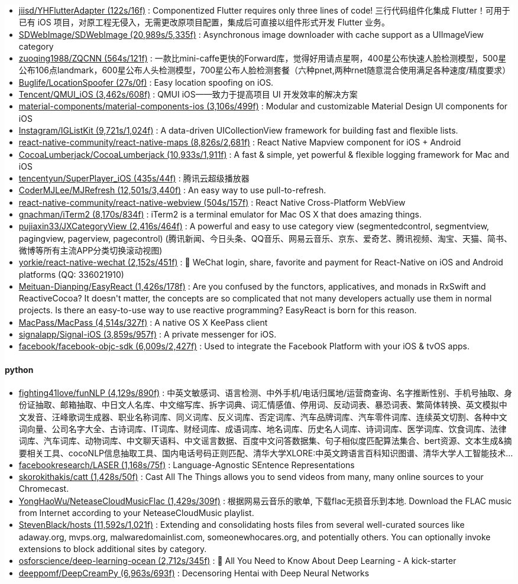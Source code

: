 * [jiisd/YHFlutterAdapter (122s/16f)](https://github.com/jiisd/YHFlutterAdapter) : Componentized Flutter requires only three lines of code! 三行代码组件化集成 Flutter！可用于已有 iOS 项目，对原工程无侵入，无需更改原项目配置，集成后可直接以组件形式开发 Flutter 业务。
* [SDWebImage/SDWebImage (20,989s/5,335f)](https://github.com/SDWebImage/SDWebImage) : Asynchronous image downloader with cache support as a UIImageView category
* [zuoqing1988/ZQCNN (564s/121f)](https://github.com/zuoqing1988/ZQCNN) : 一款比mini-caffe更快的Forward库，觉得好用请点星啊，400星公布快速人脸检测模型，500星公布106点landmark，600星公布人头检测模型，700星公布人脸检测套餐（六种pnet,两种rnet随意混合使用满足各种速度/精度要求）
* [Buglife/LocationSpoofer (27s/0f)](https://github.com/Buglife/LocationSpoofer) : Easy location spoofing on iOS.
* [Tencent/QMUI_iOS (3,462s/608f)](https://github.com/Tencent/QMUI_iOS) : QMUI iOS——致力于提高项目 UI 开发效率的解决方案
* [material-components/material-components-ios (3,106s/499f)](https://github.com/material-components/material-components-ios) : Modular and customizable Material Design UI components for iOS
* [Instagram/IGListKit (9,721s/1,024f)](https://github.com/Instagram/IGListKit) : A data-driven UICollectionView framework for building fast and flexible lists.
* [react-native-community/react-native-maps (8,826s/2,681f)](https://github.com/react-native-community/react-native-maps) : React Native Mapview component for iOS + Android
* [CocoaLumberjack/CocoaLumberjack (10,933s/1,911f)](https://github.com/CocoaLumberjack/CocoaLumberjack) : A fast & simple, yet powerful & flexible logging framework for Mac and iOS
* [tencentyun/SuperPlayer_iOS (435s/44f)](https://github.com/tencentyun/SuperPlayer_iOS) : 腾讯云超级播放器
* [CoderMJLee/MJRefresh (12,501s/3,440f)](https://github.com/CoderMJLee/MJRefresh) : An easy way to use pull-to-refresh.
* [react-native-community/react-native-webview (504s/157f)](https://github.com/react-native-community/react-native-webview) : React Native Cross-Platform WebView
* [gnachman/iTerm2 (8,170s/834f)](https://github.com/gnachman/iTerm2) : iTerm2 is a terminal emulator for Mac OS X that does amazing things.
* [pujiaxin33/JXCategoryView (2,416s/464f)](https://github.com/pujiaxin33/JXCategoryView) : A powerful and easy to use category view (segmentedcontrol, segmentview, pagingview, pagerview, pagecontrol) (腾讯新闻、今日头条、QQ音乐、网易云音乐、京东、爱奇艺、腾讯视频、淘宝、天猫、简书、微博等所有主流APP分类切换滚动视图)
* [yorkie/react-native-wechat (2,152s/451f)](https://github.com/yorkie/react-native-wechat) : 🚀 WeChat login, share, favorite and payment for React-Native on iOS and Android platforms (QQ: 336021910)
* [Meituan-Dianping/EasyReact (1,426s/178f)](https://github.com/Meituan-Dianping/EasyReact) : Are you confused by the functors, applicatives, and monads in RxSwift and ReactiveCocoa? It doesn't matter, the concepts are so complicated that not many developers actually use them in normal projects. Is there an easy-to-use way to use reactive programming? EasyReact is born for this reason.
* [MacPass/MacPass (4,514s/327f)](https://github.com/MacPass/MacPass) : A native OS X KeePass client
* [signalapp/Signal-iOS (3,859s/957f)](https://github.com/signalapp/Signal-iOS) : A private messenger for iOS.
* [facebook/facebook-objc-sdk (6,009s/2,427f)](https://github.com/facebook/facebook-objc-sdk) : Used to integrate the Facebook Platform with your iOS & tvOS apps.

#### python
* [fighting41love/funNLP (4,129s/890f)](https://github.com/fighting41love/funNLP) : 中英文敏感词、语言检测、中外手机/电话归属地/运营商查询、名字推断性别、手机号抽取、身份证抽取、邮箱抽取、中日文人名库、中文缩写库、拆字词典、词汇情感值、停用词、反动词表、暴恐词表、繁简体转换、英文模拟中文发音、汪峰歌词生成器、职业名称词库、同义词库、反义词库、否定词库、汽车品牌词库、汽车零件词库、连续英文切割、各种中文词向量、公司名字大全、古诗词库、IT词库、财经词库、成语词库、地名词库、历史名人词库、诗词词库、医学词库、饮食词库、法律词库、汽车词库、动物词库、中文聊天语料、中文谣言数据、百度中文问答数据集、句子相似度匹配算法集合、bert资源、文本生成&摘要相关工具、cocoNLP信息抽取工具、国内电话号码正则匹配、清华大学XLORE:中英文跨语言百科知识图谱、清华大学人工智能技术…
* [facebookresearch/LASER (1,168s/75f)](https://github.com/facebookresearch/LASER) : Language-Agnostic SEntence Representations
* [skorokithakis/catt (1,428s/50f)](https://github.com/skorokithakis/catt) : Cast All The Things allows you to send videos from many, many online sources to your Chromecast.
* [YongHaoWu/NeteaseCloudMusicFlac (1,429s/309f)](https://github.com/YongHaoWu/NeteaseCloudMusicFlac) : 根据网易云音乐的歌单, 下载flac无损音乐到本地. Download the FLAC music from Internet according to your NeteaseCloudMusic playlist.
* [StevenBlack/hosts (11,592s/1,021f)](https://github.com/StevenBlack/hosts) : Extending and consolidating hosts files from several well-curated sources like adaway.org, mvps.org, malwaredomainlist.com, someonewhocares.org, and potentially others. You can optionally invoke extensions to block additional sites by category.
* [osforscience/deep-learning-ocean (2,712s/345f)](https://github.com/osforscience/deep-learning-ocean) : 📡 All You Need to Know About Deep Learning - A kick-starter
* [deeppomf/DeepCreamPy (6,963s/693f)](https://github.com/deeppomf/DeepCreamPy) : Decensoring Hentai with Deep Neural Networks